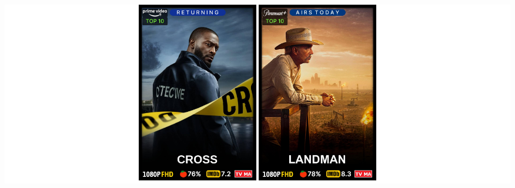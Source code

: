 <div align="center"><img src="readme_docs/example4.jpg" alt="Example Posters" width="200" height="300">   <img src="readme_docs/example5.jpg" alt="Example Posters" width="200" height="300">